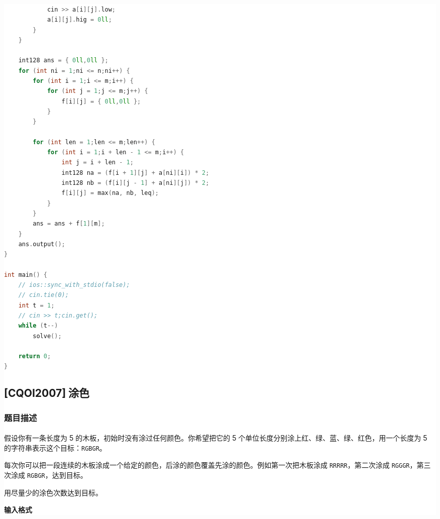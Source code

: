 ```cpp
            cin >> a[i][j].low;
            a[i][j].hig = 0ll;
        }
    }

    int128 ans = { 0ll,0ll };
    for (int ni = 1;ni <= n;ni++) {
        for (int i = 1;i <= m;i++) {
            for (int j = 1;j <= m;j++) {
                f[i][j] = { 0ll,0ll };
            }
        }

        for (int len = 1;len <= m;len++) {
            for (int i = 1;i + len - 1 <= m;i++) {
                int j = i + len - 1;
                int128 na = (f[i + 1][j] + a[ni][i]) * 2;
                int128 nb = (f[i][j - 1] + a[ni][j]) * 2;
                f[i][j] = max(na, nb, leq);
            }
        }
        ans = ans + f[1][m];
    }
    ans.output();
}

int main() {
    // ios::sync_with_stdio(false);
    // cin.tie(0);
    int t = 1;
    // cin >> t;cin.get();
    while (t--)
        solve();

    return 0;
}
```

## [CQOI2007] 涂色

### 题目描述

假设你有一条长度为 $5$ 的木板，初始时没有涂过任何颜色。你希望把它的 $5$ 个单位长度分别涂上红、绿、蓝、绿、红色，用一个长度为 $5$ 的字符串表示这个目标：$\texttt{RGBGR}$。

每次你可以把一段连续的木板涂成一个给定的颜色，后涂的颜色覆盖先涂的颜色。例如第一次把木板涂成 $\texttt{RRRRR}$，第二次涂成 $\texttt{RGGGR}$，第三次涂成 $\texttt{RGBGR}$，达到目标。

用尽量少的涂色次数达到目标。

**输入格式**
